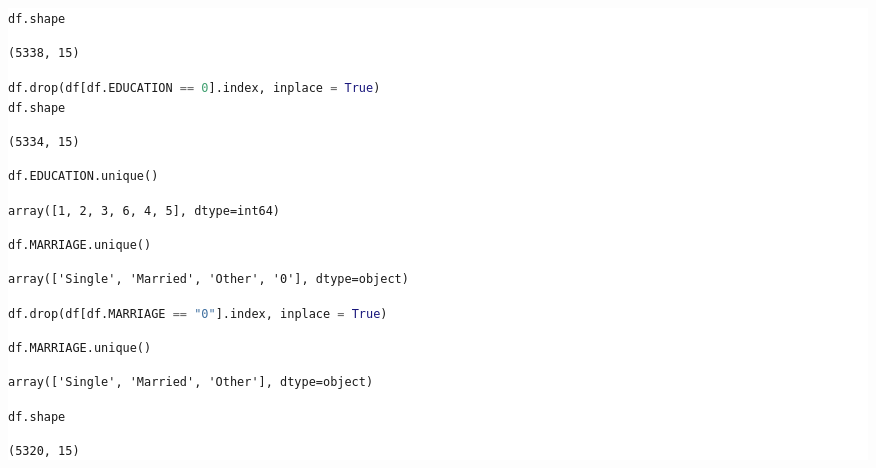 
```python
df.shape
```




    (5338, 15)




```python
df.drop(df[df.EDUCATION == 0].index, inplace = True)
df.shape
```




    (5334, 15)




```python
df.EDUCATION.unique()
```




    array([1, 2, 3, 6, 4, 5], dtype=int64)




```python
df.MARRIAGE.unique()
```




    array(['Single', 'Married', 'Other', '0'], dtype=object)




```python
df.drop(df[df.MARRIAGE == "0"].index, inplace = True)
```


```python
df.MARRIAGE.unique()
```




    array(['Single', 'Married', 'Other'], dtype=object)




```python
df.shape
```




    (5320, 15)
